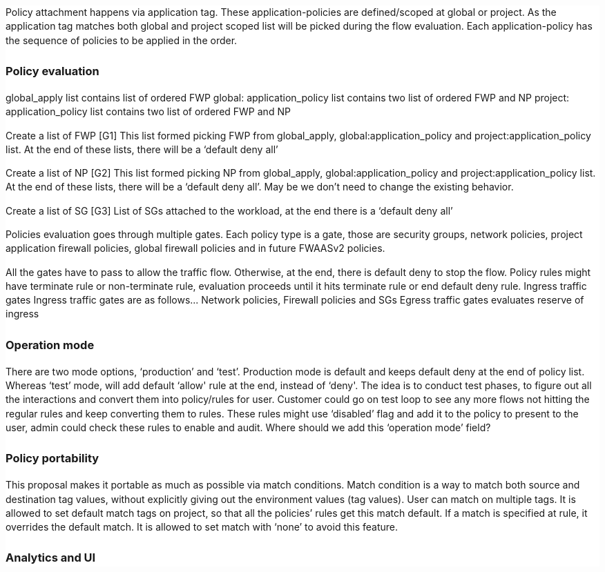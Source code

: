 Policy attachment happens via application tag. These application-policies are defined/scoped at global or project. As the application tag matches both global and project scoped list will be picked during the flow evaluation. Each application-policy has the sequence of policies to be applied in the order. 

### Policy evaluation

global_apply list contains list of ordered FWP
global: application_policy list contains two list of ordered FWP and NP
project: application_policy list contains two list of ordered FWP and NP

Create a list of FWP [G1]
This list formed picking FWP from global_apply, global:application_policy and project:application_policy list. At the end of these lists, there will be a ‘default deny all’

Create a list of NP [G2] 
This list formed picking NP from global_apply, global:application_policy and project:application_policy list. At the end of these lists, there will be a ‘default deny all’. May be we don’t need to change the existing behavior.

Create a list of SG [G3]
List of SGs attached to the workload, at the end there is a ‘default deny all’

Policies evaluation goes through multiple gates. Each policy type is a gate, those are security groups, network policies, project application firewall policies, global firewall policies and in future FWAASv2 policies.

All the gates have to pass to allow the traffic flow. Otherwise, at the end, there is default deny to stop the flow. Policy rules might have terminate rule or non-terminate rule, evaluation proceeds until it hits terminate rule or end default deny rule. 
Ingress traffic gates
Ingress traffic gates are as follows... Network policies, Firewall policies and SGs 
Egress traffic gates 
evaluates reserve of ingress 

### Operation mode

There are two mode options, ‘production’ and ‘test’. Production mode is default and keeps default deny at the end of policy list. Whereas ‘test’ mode, will add default ‘allow' rule at the end, instead of ‘deny'. The idea is to conduct test phases, to figure out all the interactions and convert them into policy/rules for user. Customer could go on test loop to see any more flows not hitting the regular rules and keep converting them to rules. These rules might use ‘disabled’ flag and add it to the policy to present to the user, admin could check these rules to enable and audit.
Where should we add this ‘operation mode’ field?

### Policy portability

This proposal makes it portable as much as possible via match conditions. Match condition is a way to match both source and destination tag values, without explicitly giving out the environment values (tag values). User can match on multiple tags. It is allowed to set default match tags on project, so that all the policies’ rules get this match default. If a match is specified at rule, it overrides the default match. It is allowed to set match with ‘none’ to avoid this feature. 

### Analytics and UI
